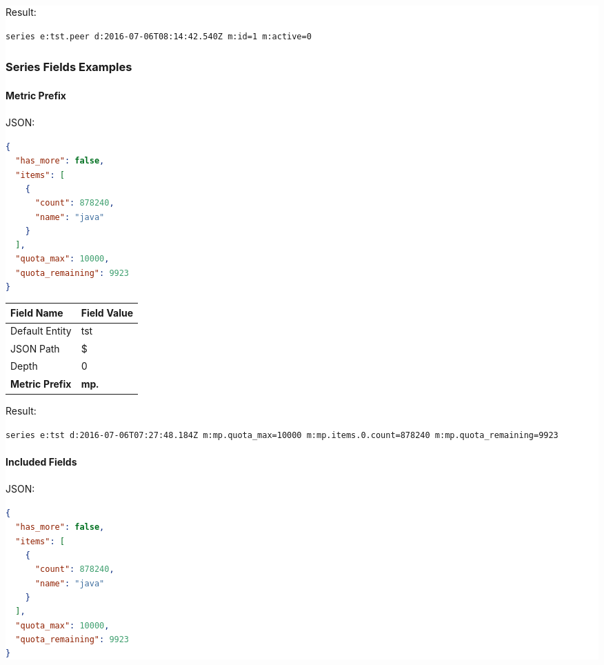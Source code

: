 Result:

```ls
series e:tst.peer d:2016-07-06T08:14:42.540Z m:id=1 m:active=0
```

### Series Fields Examples

#### Metric Prefix

JSON:

```json
{
  "has_more": false,
  "items": [
    {
      "count": 878240,
      "name": "java"
    }
  ],
  "quota_max": 10000,
  "quota_remaining": 9923
}
```

Field Name        | Field Value
:---------------- | :----------
Default Entity    | tst
JSON Path         | $
Depth             | 0
**Metric Prefix** | **mp.**

Result:

```ls
series e:tst d:2016-07-06T07:27:48.184Z m:mp.quota_max=10000 m:mp.items.0.count=878240 m:mp.quota_remaining=9923
```

#### Included Fields

JSON:

```json
{
  "has_more": false,
  "items": [
    {
      "count": 878240,
      "name": "java"
    }
  ],
  "quota_max": 10000,
  "quota_remaining": 9923
}
```
